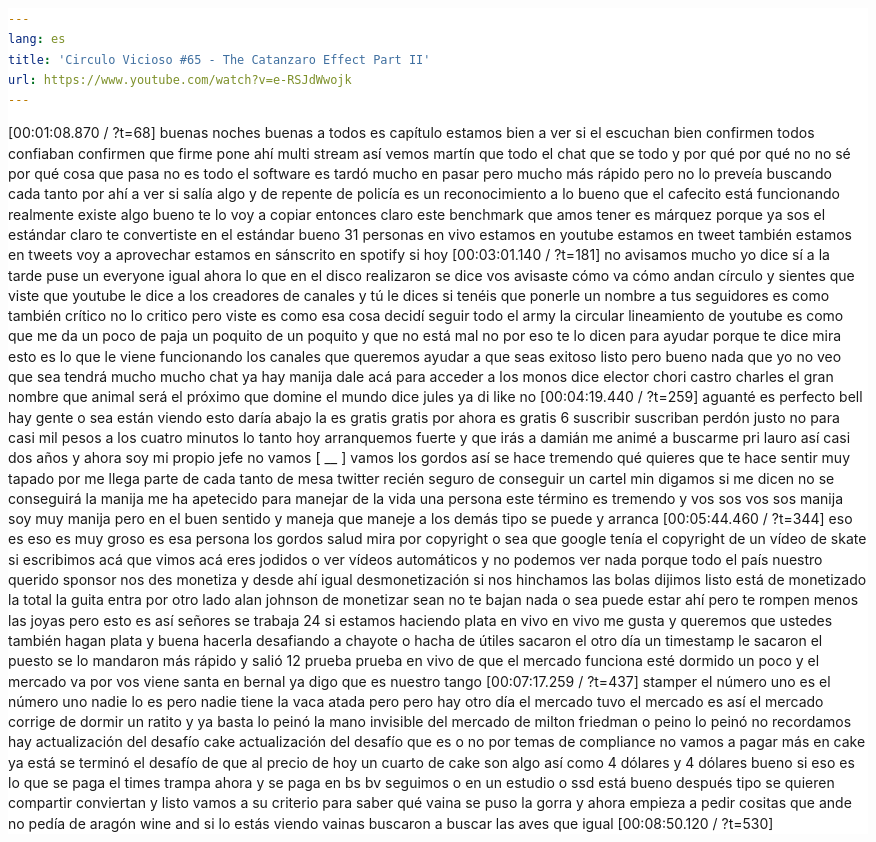 ```yaml
---
lang: es
title: 'Circulo Vicioso #65 - The Catanzaro Effect Part II'
url: https://www.youtube.com/watch?v=e-RSJdWwojk
---
```



[00:01:08.870 / ?t=68]
buenas noches buenas a todos es capítulo estamos bien a ver si el escuchan bien confirmen todos confiaban confirmen que firme pone ahí multi stream así vemos martín que todo el chat que se todo y por qué por qué no no sé por qué cosa que pasa no es todo el software es tardó mucho en pasar pero mucho más rápido pero no lo preveía buscando cada tanto por ahí a ver si salía algo y de repente de policía es un reconocimiento a lo bueno que el cafecito está funcionando realmente existe algo bueno te lo voy a copiar entonces claro este benchmark que amos tener es márquez porque ya sos el estándar claro te convertiste en el estándar bueno 31 personas en vivo estamos en youtube estamos en tweet también estamos en tweets voy a aprovechar estamos en sánscrito en spotify si hoy 
[00:03:01.140 / ?t=181]
no avisamos mucho yo dice sí a la tarde puse un everyone igual ahora lo que en el disco realizaron se dice vos avisaste cómo va cómo andan círculo y sientes que viste que youtube le dice a los creadores de canales y tú le dices si tenéis que ponerle un nombre a tus seguidores es como también crítico no lo critico pero viste es como esa cosa decidí seguir todo el army la circular lineamiento de youtube es como que me da un poco de paja un poquito de un poquito y que no está mal no por eso te lo dicen para ayudar porque te dice mira esto es lo que le viene funcionando los canales que queremos ayudar a que seas exitoso listo pero bueno nada que yo no veo que sea tendrá mucho mucho chat ya hay manija dale acá para acceder a los monos dice elector chori castro charles el gran nombre que animal será el próximo que domine el mundo dice jules ya di like no 
[00:04:19.440 / ?t=259]
aguanté es perfecto bell hay gente o sea están viendo esto daría abajo la es gratis gratis por ahora es gratis 6 suscribir suscriban perdón justo no para casi mil pesos a los cuatro minutos lo tanto hoy arranquemos fuerte y que irás a damián me animé a buscarme pri lauro así casi dos años y ahora soy mi propio jefe no vamos [&nbsp;__&nbsp;] vamos los gordos así se hace tremendo qué quieres que te hace sentir muy tapado por me llega parte de cada tanto de mesa twitter recién seguro de conseguir un cartel min digamos si me dicen no se conseguirá la manija me ha apetecido para manejar de la vida una persona este término es tremendo y vos sos vos sos manija soy muy manija pero en el buen sentido y maneja que maneje a los demás tipo se puede y arranca 
[00:05:44.460 / ?t=344]
eso es eso es muy groso es esa persona los gordos salud mira por copyright o sea que google tenía el copyright de un vídeo de skate si escribimos acá que vimos acá eres jodidos o ver vídeos automáticos y no podemos ver nada porque todo el país nuestro querido sponsor nos des monetiza y desde ahí igual desmonetización si nos hinchamos las bolas dijimos listo está de monetizado la total la guita entra por otro lado alan johnson de monetizar sean no te bajan nada o sea puede estar ahí pero te rompen menos las joyas pero esto es así señores se trabaja 24 si estamos haciendo plata en vivo en vivo me gusta y queremos que ustedes también hagan plata y buena hacerla desafiando a chayote o hacha de útiles sacaron el otro día un timestamp le sacaron el puesto se lo mandaron más rápido y salió 12 prueba prueba en vivo de que el mercado funciona esté dormido un poco y el mercado va por vos viene santa en bernal ya digo que es nuestro tango 
[00:07:17.259 / ?t=437]
stamper el número uno es el número uno nadie lo es pero nadie tiene la vaca atada pero pero hay otro día el mercado tuvo el mercado es así el mercado corrige de dormir un ratito y ya basta lo peinó la mano invisible del mercado de milton friedman o peino lo peinó no recordamos hay actualización del desafío cake actualización del desafío que es o no por temas de compliance no vamos a pagar más en cake ya está se terminó el desafío de que al precio de hoy un cuarto de cake son algo así como 4 dólares y 4 dólares bueno si eso es lo que se paga el times trampa ahora y se paga en bs bv seguimos o en un estudio o ssd está bueno después tipo se quieren compartir conviertan y listo vamos a su criterio para saber qué vaina se puso la gorra y ahora empieza a pedir cositas que ande no pedía de aragón wine and si lo estás viendo vainas buscaron a buscar las aves que igual 
[00:08:50.120 / ?t=530]